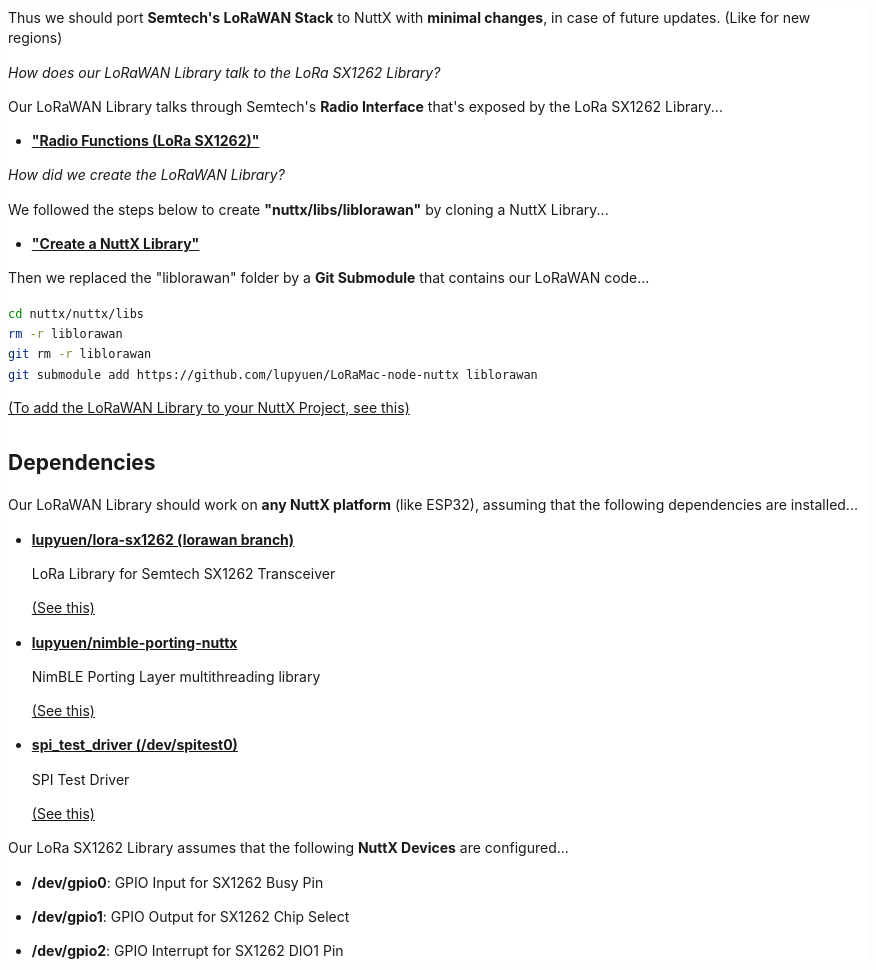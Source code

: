 Thus we should port __Semtech's LoRaWAN Stack__ to NuttX with __minimal changes__, in case of future updates. (Like for new regions)

_How does our LoRaWAN Library talk to the LoRa SX1262 Library?_

Our LoRaWAN Library talks through Semtech's __Radio Interface__ that's exposed by the LoRa SX1262 Library...

-   [__"Radio Functions (LoRa SX1262)"__](https://lupyuen.github.io/articles/sx1262#appendix-radio-functions)

_How did we create the LoRaWAN Library?_

We followed the steps below to create __"nuttx/libs/liblorawan"__ by cloning a NuttX Library...

-   [__"Create a NuttX Library"__](https://lupyuen.github.io/articles/sx1262#appendix-create-a-nuttx-library)

Then we replaced the "liblorawan" folder by a __Git Submodule__ that contains our LoRaWAN code... 

```bash
cd nuttx/nuttx/libs
rm -r liblorawan
git rm -r liblorawan
git submodule add https://github.com/lupyuen/LoRaMac-node-nuttx liblorawan
```

[(To add the LoRaWAN Library to your NuttX Project, see this)](https://lupyuen.github.io/articles/lorawan3#download-source-code)

## Dependencies

Our LoRaWAN Library should work on __any NuttX platform__ (like ESP32), assuming that the following dependencies are installed...

-   [__lupyuen/lora-sx1262 (lorawan branch)__](https://github.com/lupyuen/lora-sx1262/tree/lorawan)

    LoRa Library for Semtech SX1262 Transceiver
    
    [(See this)](https://lupyuen.github.io/articles/sx1262)

-   [__lupyuen/nimble-porting-nuttx__](https://github.com/lupyuen/nimble-porting-nuttx)

    NimBLE Porting Layer multithreading library
    
    [(See this)](https://lupyuen.github.io/articles/sx1262#multithreading-with-nimble-porting-layer)

-   [__spi_test_driver (/dev/spitest0)__](https://github.com/lupyuen/incubator-nuttx/tree/lorawan/drivers/rf)

    SPI Test Driver
    
    [(See this)](https://lupyuen.github.io/articles/spi2)

Our LoRa SX1262 Library assumes that the following __NuttX Devices__ are configured...

-   __/dev/gpio0__: GPIO Input for SX1262 Busy Pin

-   __/dev/gpio1__: GPIO Output for SX1262 Chip Select

-   __/dev/gpio2__: GPIO Interrupt for SX1262 DIO1 Pin
